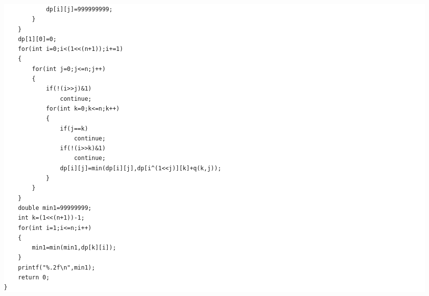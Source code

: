 ```
            dp[i][j]=999999999;
        }
    }
    dp[1][0]=0;
    for(int i=0;i<(1<<(n+1));i+=1)
    {
        for(int j=0;j<=n;j++)
        {
            if(!(i>>j)&1)
                continue;
            for(int k=0;k<=n;k++)
            {
                if(j==k)
                    continue;
                if(!(i>>k)&1)
                    continue;
                dp[i][j]=min(dp[i][j],dp[i^(1<<j)][k]+q(k,j));
            }
        }
    }
    double min1=99999999;
    int k=(1<<(n+1))-1;
    for(int i=1;i<=n;i++)
    {
        min1=min(min1,dp[k][i]);
    }
    printf("%.2f\n",min1);
    return 0;
}
```

